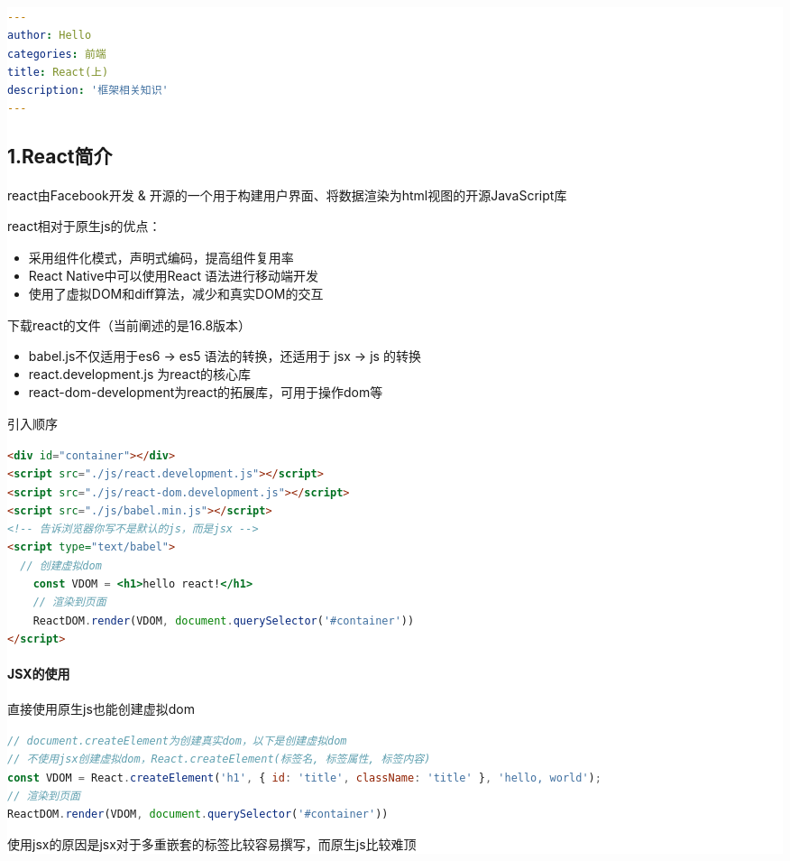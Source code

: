 ```yaml
---
author: Hello
categories: 前端
title: React(上)
description: '框架相关知识'
---
```


## 1.React简介

react由Facebook开发 & 开源的一个用于构建用户界面、将数据渲染为html视图的开源JavaScript库

react相对于原生js的优点：

- 采用组件化模式，声明式编码，提高组件复用率
- React Native中可以使用React 语法进行移动端开发
- 使用了虚拟DOM和diff算法，减少和真实DOM的交互

下载react的文件（当前阐述的是16.8版本）

- babel.js不仅适用于es6 -> es5 语法的转换，还适用于 jsx -> js 的转换
- react.development.js 为react的核心库
- react-dom-development为react的拓展库，可用于操作dom等

引入顺序

```html
<div id="container"></div>
<script src="./js/react.development.js"></script>
<script src="./js/react-dom.development.js"></script>
<script src="./js/babel.min.js"></script>
<!-- 告诉浏览器你写不是默认的js，而是jsx -->
<script type="text/babel">
  // 创建虚拟dom
    const VDOM = <h1>hello react!</h1>
    // 渲染到页面
    ReactDOM.render(VDOM, document.querySelector('#container'))
</script>
```



#### JSX的使用

直接使用原生js也能创建虚拟dom

```js
// document.createElement为创建真实dom，以下是创建虚拟dom
// 不使用jsx创建虚拟dom，React.createElement(标签名, 标签属性, 标签内容)
const VDOM = React.createElement('h1', { id: 'title', className: 'title' }, 'hello, world');
// 渲染到页面
ReactDOM.render(VDOM, document.querySelector('#container'))
```

使用jsx的原因是jsx对于多重嵌套的标签比较容易撰写，而原生js比较难顶
